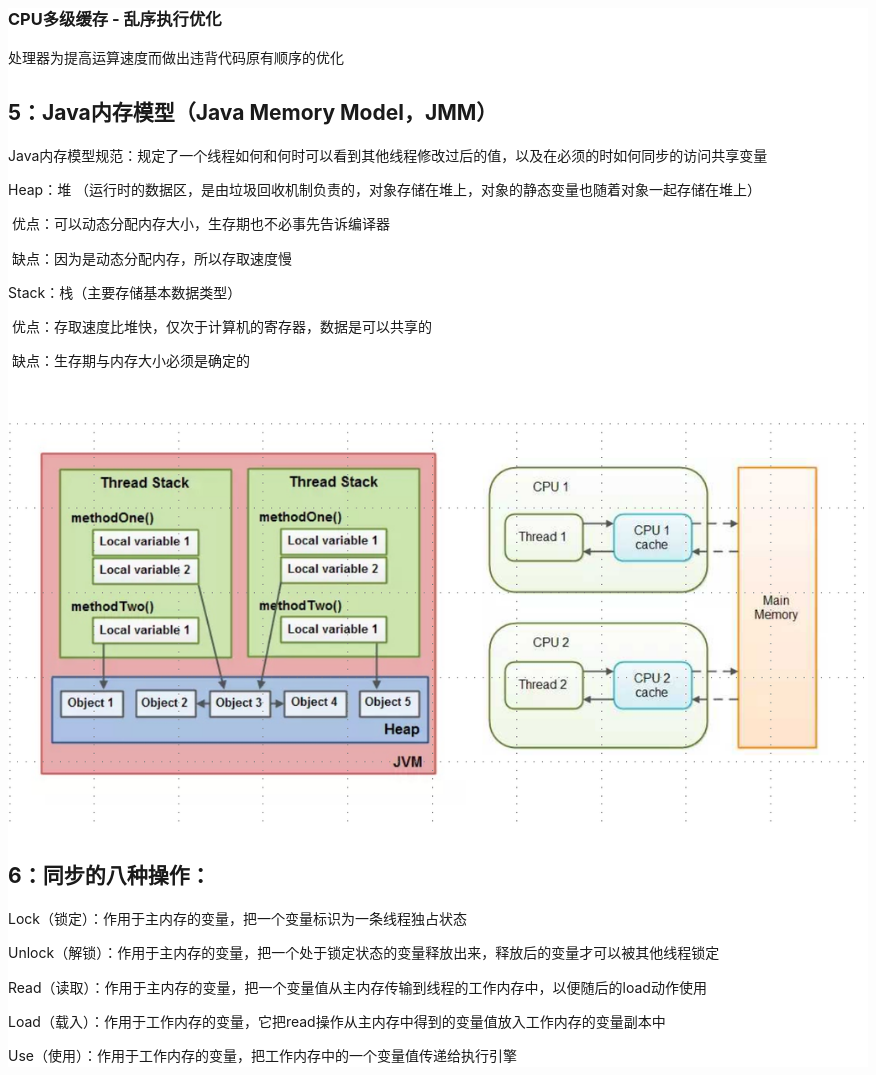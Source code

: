 ### CPU多级缓存 - 乱序执行优化

处理器为提高运算速度而做出违背代码原有顺序的优化

## 5：Java内存模型（Java Memory Model，JMM）

​	Java内存模型规范：规定了一个线程如何和何时可以看到其他线程修改过后的值，以及在必须的时如何同步的访问共享变量

Heap：堆 （运行时的数据区，是由垃圾回收机制负责的，对象存储在堆上，对象的静态变量也随着对象一起存储在堆上）

​	优点：可以动态分配内存大小，生存期也不必事先告诉编译器

​	缺点：因为是动态分配内存，所以存取速度慢

Stack：栈（主要存储基本数据类型）

​	优点：存取速度比堆快，仅次于计算机的寄存器，数据是可以共享的

​	缺点：生存期与内存大小必须是确定的

​	

![alt text](./images/3.jpg)

## 6：同步的八种操作：

Lock（锁定）：作用于主内存的变量，把一个变量标识为一条线程独占状态

Unlock（解锁）：作用于主内存的变量，把一个处于锁定状态的变量释放出来，释放后的变量才可以被其他线程锁定

Read（读取）：作用于主内存的变量，把一个变量值从主内存传输到线程的工作内存中，以便随后的load动作使用

Load（载入）：作用于工作内存的变量，它把read操作从主内存中得到的变量值放入工作内存的变量副本中

Use（使用）：作用于工作内存的变量，把工作内存中的一个变量值传递给执行引擎
